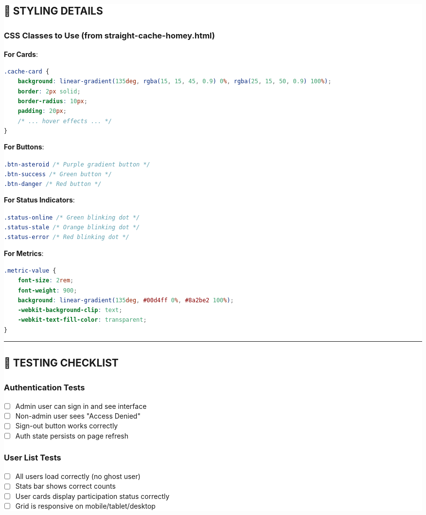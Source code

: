## 🎨 STYLING DETAILS

### CSS Classes to Use (from straight-cache-homey.html)

**For Cards**:
```css
.cache-card {
    background: linear-gradient(135deg, rgba(15, 15, 45, 0.9) 0%, rgba(25, 15, 50, 0.9) 100%);
    border: 2px solid;
    border-radius: 10px;
    padding: 20px;
    /* ... hover effects ... */
}
```

**For Buttons**:
```css
.btn-asteroid /* Purple gradient button */
.btn-success /* Green button */
.btn-danger /* Red button */
```

**For Status Indicators**:
```css
.status-online /* Green blinking dot */
.status-stale /* Orange blinking dot */
.status-error /* Red blinking dot */
```

**For Metrics**:
```css
.metric-value {
    font-size: 2rem;
    font-weight: 900;
    background: linear-gradient(135deg, #00d4ff 0%, #8a2be2 100%);
    -webkit-background-clip: text;
    -webkit-text-fill-color: transparent;
}
```

---

## 🧪 TESTING CHECKLIST

### Authentication Tests
- [ ] Admin user can sign in and see interface
- [ ] Non-admin user sees "Access Denied"
- [ ] Sign-out button works correctly
- [ ] Auth state persists on page refresh

### User List Tests
- [ ] All users load correctly (no ghost user)
- [ ] Stats bar shows correct counts
- [ ] User cards display participation status correctly
- [ ] Grid is responsive on mobile/tablet/desktop
